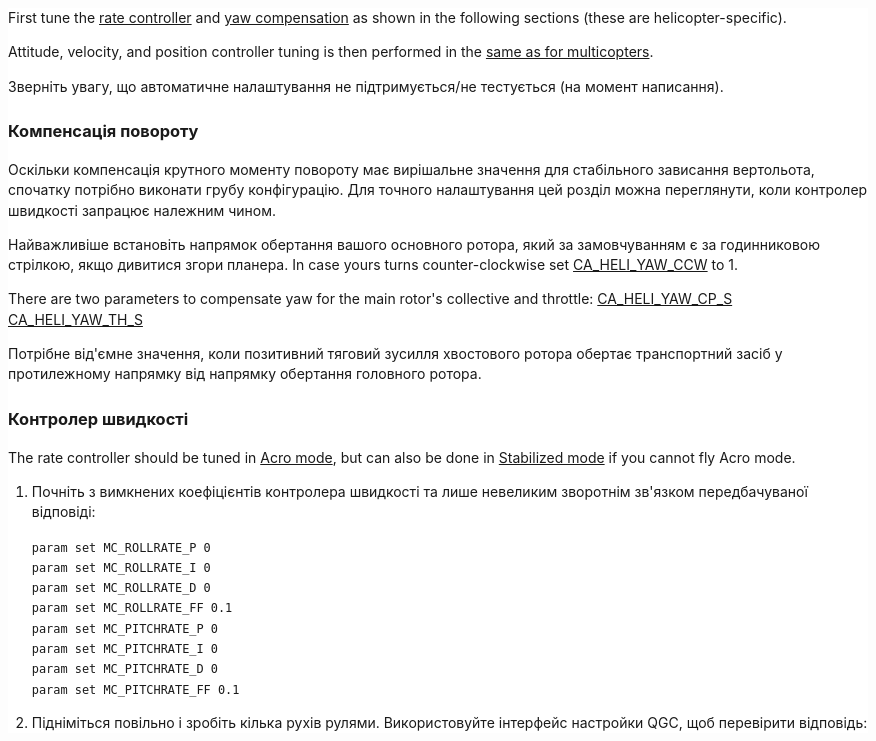 First tune the [rate controller](#rate-controller) and [yaw compensation](#yaw-compensation) as shown in the following sections (these are helicopter-specific).

Attitude, velocity, and position controller tuning is then performed in the [same as for multicopters](../config_mc/index.md).

Зверніть увагу, що автоматичне налаштування не підтримується/не тестується (на момент написання).

### Компенсація повороту

Оскільки компенсація крутного моменту повороту має вирішальне значення для стабільного зависання вертольота, спочатку потрібно виконати грубу конфігурацію. Для точного налаштування цей розділ можна переглянути, коли контролер швидкості запрацює належним чином.

Найважливіше встановіть напрямок обертання вашого основного ротора, який за замовчуванням є за годинниковою стрілкою, якщо дивитися згори планера. In case yours turns counter-clockwise set [CA_HELI_YAW_CCW](../advanced_config/parameter_reference.md#CA_HELI_YAW_CCW) to 1.

There are two parameters to compensate yaw for the main rotor's collective and throttle:
[CA_HELI_YAW_CP_S](../advanced_config/parameter_reference.md#CA_HELI_YAW_CP_S)
[CA_HELI_YAW_TH_S](../advanced_config/parameter_reference.md#CA_HELI_YAW_TH_S)

Потрібне від'ємне значення, коли позитивний тяговий зусилля хвостового ротора обертає транспортний засіб у протилежному напрямку від напрямку обертання головного ротора.

### Контролер швидкості

The rate controller should be tuned in [Acro mode](../flight_modes_mc/acro.md), but can also be done in [Stabilized mode](../flight_modes_mc/manual_stabilized.md) if you cannot fly Acro mode.

1. Почніть з вимкнених коефіцієнтів контролера швидкості та лише невеликим зворотнім зв'язком передбачуваної відповіді:

   ```sh
   param set MC_ROLLRATE_P 0
   param set MC_ROLLRATE_I 0
   param set MC_ROLLRATE_D 0
   param set MC_ROLLRATE_FF 0.1
   param set MC_PITCHRATE_P 0
   param set MC_PITCHRATE_I 0
   param set MC_PITCHRATE_D 0
   param set MC_PITCHRATE_FF 0.1
   ```

2. Підніміться повільно і зробіть кілька рухів рулями.
   Використовуйте інтерфейс настройки QGC, щоб перевірити відповідь:
